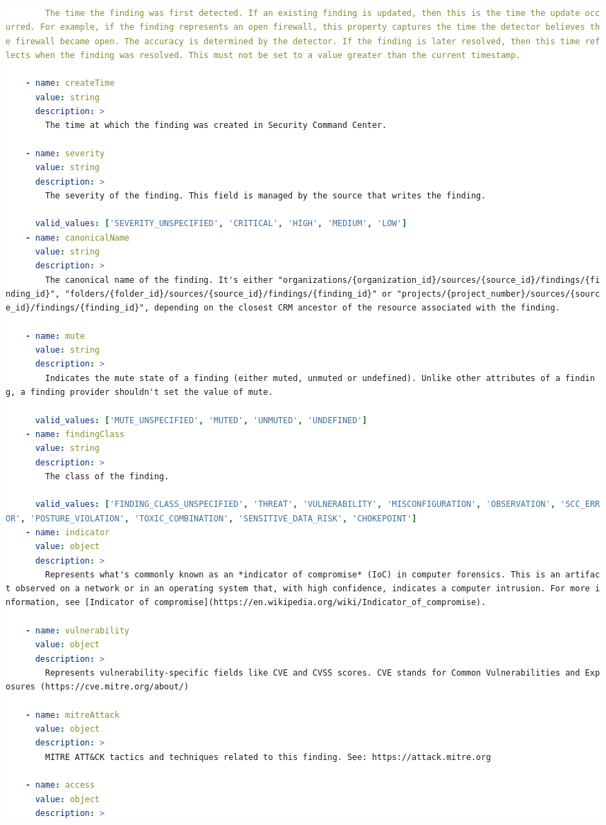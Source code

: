 ```yaml
        The time the finding was first detected. If an existing finding is updated, then this is the time the update occurred. For example, if the finding represents an open firewall, this property captures the time the detector believes the firewall became open. The accuracy is determined by the detector. If the finding is later resolved, then this time reflects when the finding was resolved. This must not be set to a value greater than the current timestamp.
        
    - name: createTime
      value: string
      description: >
        The time at which the finding was created in Security Command Center.
        
    - name: severity
      value: string
      description: >
        The severity of the finding. This field is managed by the source that writes the finding.
        
      valid_values: ['SEVERITY_UNSPECIFIED', 'CRITICAL', 'HIGH', 'MEDIUM', 'LOW']
    - name: canonicalName
      value: string
      description: >
        The canonical name of the finding. It's either "organizations/{organization_id}/sources/{source_id}/findings/{finding_id}", "folders/{folder_id}/sources/{source_id}/findings/{finding_id}" or "projects/{project_number}/sources/{source_id}/findings/{finding_id}", depending on the closest CRM ancestor of the resource associated with the finding.
        
    - name: mute
      value: string
      description: >
        Indicates the mute state of a finding (either muted, unmuted or undefined). Unlike other attributes of a finding, a finding provider shouldn't set the value of mute.
        
      valid_values: ['MUTE_UNSPECIFIED', 'MUTED', 'UNMUTED', 'UNDEFINED']
    - name: findingClass
      value: string
      description: >
        The class of the finding.
        
      valid_values: ['FINDING_CLASS_UNSPECIFIED', 'THREAT', 'VULNERABILITY', 'MISCONFIGURATION', 'OBSERVATION', 'SCC_ERROR', 'POSTURE_VIOLATION', 'TOXIC_COMBINATION', 'SENSITIVE_DATA_RISK', 'CHOKEPOINT']
    - name: indicator
      value: object
      description: >
        Represents what's commonly known as an *indicator of compromise* (IoC) in computer forensics. This is an artifact observed on a network or in an operating system that, with high confidence, indicates a computer intrusion. For more information, see [Indicator of compromise](https://en.wikipedia.org/wiki/Indicator_of_compromise).
        
    - name: vulnerability
      value: object
      description: >
        Represents vulnerability-specific fields like CVE and CVSS scores. CVE stands for Common Vulnerabilities and Exposures (https://cve.mitre.org/about/)
        
    - name: mitreAttack
      value: object
      description: >
        MITRE ATT&CK tactics and techniques related to this finding. See: https://attack.mitre.org
        
    - name: access
      value: object
      description: >
```